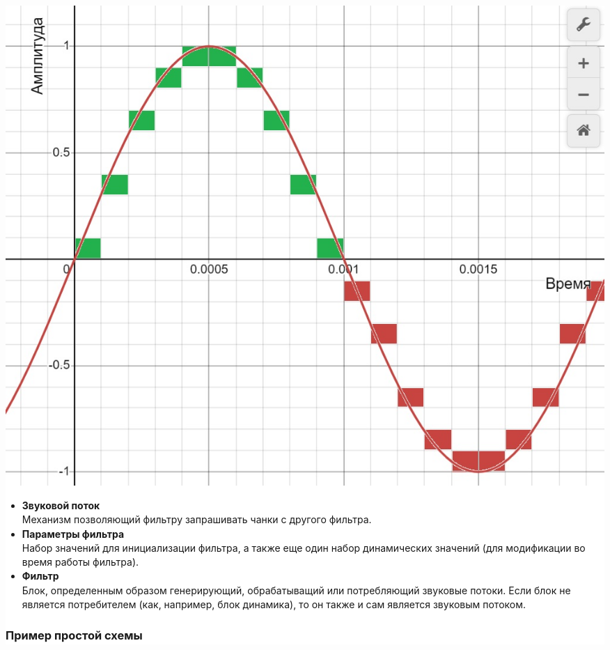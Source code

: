 ![Изображение чанка](./Images/Wave4.jpg)
- **Звуковой поток**\
Механизм позволяющий фильтру запрашивать чанки с другого фильтра.
- **Параметры фильтра**\
Набор значений для инициализации фильтра, а также еще один набор динамических значений (для модификации во время работы фильтра).
- **Фильтр**\
Блок, определенным образом генерирующий, обрабатыващий или потребляющий звуковые потоки. Если блок не является потребителем (как, например, блок динамика), то он также и сам является звуковым потоком.

### Пример простой схемы